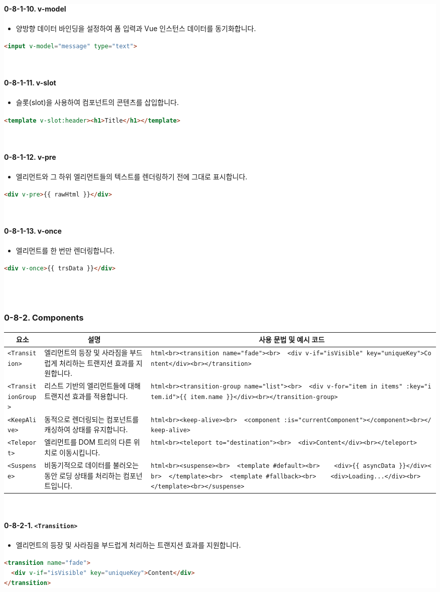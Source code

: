 #### 0-8-1-10. v-model

- 양방향 데이터 바인딩을 설정하여 폼 입력과 Vue 인스턴스 데이터를 동기화합니다.

```html
<input v-model="message" type="text">
```
<br>

#### 0-8-1-11. v-slot

- 슬롯(slot)을 사용하여 컴포넌트의 콘텐츠를 삽입합니다.

```html
<template v-slot:header><h1>Title</h1></template>
```
<br>

#### 0-8-1-12. v-pre

- 엘리먼트와 그 하위 엘리먼트들의 텍스트를 렌더링하기 전에 그대로 표시합니다.

```html
<div v-pre>{{ rawHtml }}</div>
```
<br>

#### 0-8-1-13. v-once

- 엘리먼트를 한 번만 렌더링합니다.

```html
<div v-once>{{ trsData }}</div>
```

<br><br>

### 0-8-2. Components

| 요소            | 설명                                                               | 사용 문법 및 예시 코드                                                                                       |
|----------------|------------------------------------------------------------------|----------------------------------------------------------------------------------------------------------|
| `<Transition>`  | 엘리먼트의 등장 및 사라짐을 부드럽게 처리하는 트랜지션 효과를 지원합니다.    | ```html<br><transition name="fade"><br>  <div v-if="isVisible" key="uniqueKey">Content</div><br></transition>``` |
| `<TransitionGroup>` | 리스트 기반의 엘리먼트들에 대해 트랜지션 효과를 적용합니다.             | ```html<br><transition-group name="list"><br>  <div v-for="item in items" :key="item.id">{{ item.name }}</div><br></transition-group>``` |
| `<KeepAlive>`   | 동적으로 렌더링되는 컴포넌트를 캐싱하여 상태를 유지합니다.                | ```html<br><keep-alive><br>  <component :is="currentComponent"></component><br></keep-alive>```        |
| `<Teleport>`    | 엘리먼트를 DOM 트리의 다른 위치로 이동시킵니다.                          | ```html<br><teleport to="destination"><br>  <div>Content</div><br></teleport>```                        |
| `<Suspense>`    | 비동기적으로 데이터를 불러오는 동안 로딩 상태를 처리하는 컴포넌트입니다.     | ```html<br><suspense><br>  <template #default><br>    <div>{{ asyncData }}</div><br>  </template><br>  <template #fallback><br>    <div>Loading...</div><br>  </template><br></suspense>``` |

<br>

#### 0-8-2-1. `<Transition>`

- 엘리먼트의 등장 및 사라짐을 부드럽게 처리하는 트랜지션 효과를 지원합니다.

```html
<transition name="fade">
  <div v-if="isVisible" key="uniqueKey">Content</div>
</transition>
```
